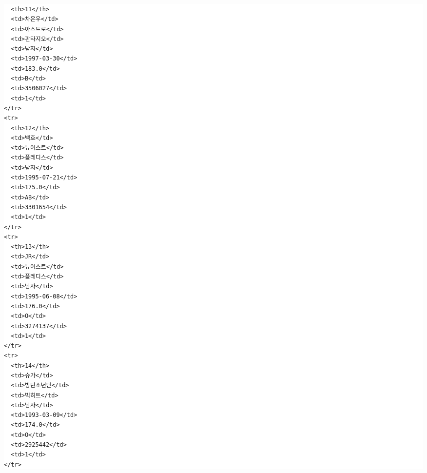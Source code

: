       <th>11</th>
      <td>차은우</td>
      <td>아스트로</td>
      <td>판타지오</td>
      <td>남자</td>
      <td>1997-03-30</td>
      <td>183.0</td>
      <td>B</td>
      <td>3506027</td>
      <td>1</td>
    </tr>
    <tr>
      <th>12</th>
      <td>백호</td>
      <td>뉴이스트</td>
      <td>플레디스</td>
      <td>남자</td>
      <td>1995-07-21</td>
      <td>175.0</td>
      <td>AB</td>
      <td>3301654</td>
      <td>1</td>
    </tr>
    <tr>
      <th>13</th>
      <td>JR</td>
      <td>뉴이스트</td>
      <td>플레디스</td>
      <td>남자</td>
      <td>1995-06-08</td>
      <td>176.0</td>
      <td>O</td>
      <td>3274137</td>
      <td>1</td>
    </tr>
    <tr>
      <th>14</th>
      <td>슈가</td>
      <td>방탄소년단</td>
      <td>빅히트</td>
      <td>남자</td>
      <td>1993-03-09</td>
      <td>174.0</td>
      <td>O</td>
      <td>2925442</td>
      <td>1</td>
    </tr>
  </tbody>
</table>
</div>
